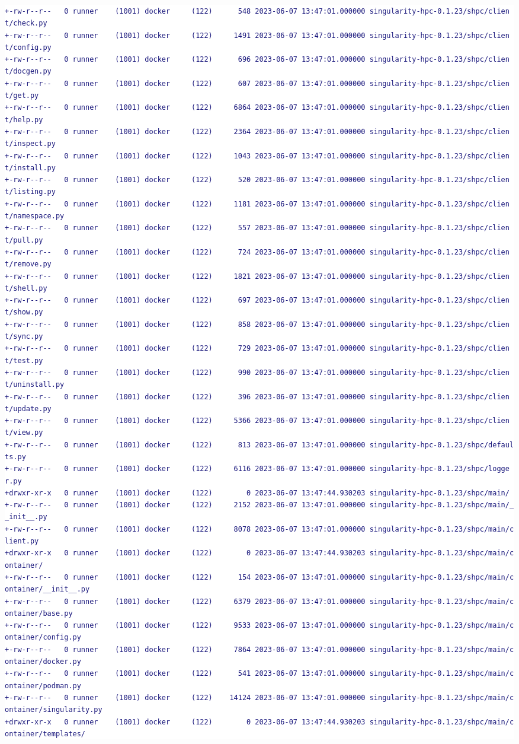 ```diff
+-rw-r--r--   0 runner    (1001) docker     (122)      548 2023-06-07 13:47:01.000000 singularity-hpc-0.1.23/shpc/client/check.py
+-rw-r--r--   0 runner    (1001) docker     (122)     1491 2023-06-07 13:47:01.000000 singularity-hpc-0.1.23/shpc/client/config.py
+-rw-r--r--   0 runner    (1001) docker     (122)      696 2023-06-07 13:47:01.000000 singularity-hpc-0.1.23/shpc/client/docgen.py
+-rw-r--r--   0 runner    (1001) docker     (122)      607 2023-06-07 13:47:01.000000 singularity-hpc-0.1.23/shpc/client/get.py
+-rw-r--r--   0 runner    (1001) docker     (122)     6864 2023-06-07 13:47:01.000000 singularity-hpc-0.1.23/shpc/client/help.py
+-rw-r--r--   0 runner    (1001) docker     (122)     2364 2023-06-07 13:47:01.000000 singularity-hpc-0.1.23/shpc/client/inspect.py
+-rw-r--r--   0 runner    (1001) docker     (122)     1043 2023-06-07 13:47:01.000000 singularity-hpc-0.1.23/shpc/client/install.py
+-rw-r--r--   0 runner    (1001) docker     (122)      520 2023-06-07 13:47:01.000000 singularity-hpc-0.1.23/shpc/client/listing.py
+-rw-r--r--   0 runner    (1001) docker     (122)     1181 2023-06-07 13:47:01.000000 singularity-hpc-0.1.23/shpc/client/namespace.py
+-rw-r--r--   0 runner    (1001) docker     (122)      557 2023-06-07 13:47:01.000000 singularity-hpc-0.1.23/shpc/client/pull.py
+-rw-r--r--   0 runner    (1001) docker     (122)      724 2023-06-07 13:47:01.000000 singularity-hpc-0.1.23/shpc/client/remove.py
+-rw-r--r--   0 runner    (1001) docker     (122)     1821 2023-06-07 13:47:01.000000 singularity-hpc-0.1.23/shpc/client/shell.py
+-rw-r--r--   0 runner    (1001) docker     (122)      697 2023-06-07 13:47:01.000000 singularity-hpc-0.1.23/shpc/client/show.py
+-rw-r--r--   0 runner    (1001) docker     (122)      858 2023-06-07 13:47:01.000000 singularity-hpc-0.1.23/shpc/client/sync.py
+-rw-r--r--   0 runner    (1001) docker     (122)      729 2023-06-07 13:47:01.000000 singularity-hpc-0.1.23/shpc/client/test.py
+-rw-r--r--   0 runner    (1001) docker     (122)      990 2023-06-07 13:47:01.000000 singularity-hpc-0.1.23/shpc/client/uninstall.py
+-rw-r--r--   0 runner    (1001) docker     (122)      396 2023-06-07 13:47:01.000000 singularity-hpc-0.1.23/shpc/client/update.py
+-rw-r--r--   0 runner    (1001) docker     (122)     5366 2023-06-07 13:47:01.000000 singularity-hpc-0.1.23/shpc/client/view.py
+-rw-r--r--   0 runner    (1001) docker     (122)      813 2023-06-07 13:47:01.000000 singularity-hpc-0.1.23/shpc/defaults.py
+-rw-r--r--   0 runner    (1001) docker     (122)     6116 2023-06-07 13:47:01.000000 singularity-hpc-0.1.23/shpc/logger.py
+drwxr-xr-x   0 runner    (1001) docker     (122)        0 2023-06-07 13:47:44.930203 singularity-hpc-0.1.23/shpc/main/
+-rw-r--r--   0 runner    (1001) docker     (122)     2152 2023-06-07 13:47:01.000000 singularity-hpc-0.1.23/shpc/main/__init__.py
+-rw-r--r--   0 runner    (1001) docker     (122)     8078 2023-06-07 13:47:01.000000 singularity-hpc-0.1.23/shpc/main/client.py
+drwxr-xr-x   0 runner    (1001) docker     (122)        0 2023-06-07 13:47:44.930203 singularity-hpc-0.1.23/shpc/main/container/
+-rw-r--r--   0 runner    (1001) docker     (122)      154 2023-06-07 13:47:01.000000 singularity-hpc-0.1.23/shpc/main/container/__init__.py
+-rw-r--r--   0 runner    (1001) docker     (122)     6379 2023-06-07 13:47:01.000000 singularity-hpc-0.1.23/shpc/main/container/base.py
+-rw-r--r--   0 runner    (1001) docker     (122)     9533 2023-06-07 13:47:01.000000 singularity-hpc-0.1.23/shpc/main/container/config.py
+-rw-r--r--   0 runner    (1001) docker     (122)     7864 2023-06-07 13:47:01.000000 singularity-hpc-0.1.23/shpc/main/container/docker.py
+-rw-r--r--   0 runner    (1001) docker     (122)      541 2023-06-07 13:47:01.000000 singularity-hpc-0.1.23/shpc/main/container/podman.py
+-rw-r--r--   0 runner    (1001) docker     (122)    14124 2023-06-07 13:47:01.000000 singularity-hpc-0.1.23/shpc/main/container/singularity.py
+drwxr-xr-x   0 runner    (1001) docker     (122)        0 2023-06-07 13:47:44.930203 singularity-hpc-0.1.23/shpc/main/container/templates/
```